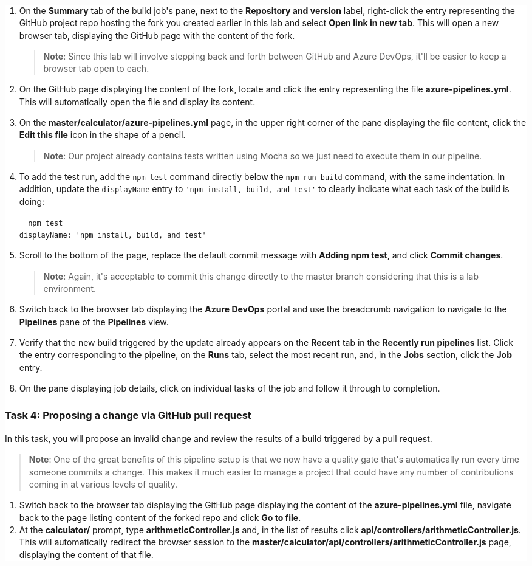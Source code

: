 1.  On the **Summary** tab of the build job's pane, next to the **Repository and version** label, right-click the entry representing the GitHub project repo hosting the fork you created earlier in this lab and select **Open link in new tab**. This will open a new browser tab, displaying the GitHub page with the content of the fork.

    > **Note**: Since this lab will involve stepping back and forth between GitHub and Azure DevOps, it'll be easier to keep a browser tab open to each.

1.  On the GitHub page displaying the content of the fork, locate and click the entry representing the file **azure-pipelines.yml**. This will automatically open the file and display its content. 
1.  On the **master/calculator/azure-pipelines.yml** page, in the upper right corner of the pane displaying the file content, click the **Edit this file** icon in the shape of a pencil. 

    > **Note**: Our project already contains tests written using Mocha so we just need to execute them in our pipeline. 

1.  To add the test run, add the `npm test` command directly below the `npm run build` command, with the same indentation. In addition, update the `displayName` entry to `'npm install, build, and test'` to clearly indicate what each task of the build is doing: 

    ```
      npm test
    displayName: 'npm install, build, and test'
    ```

1.  Scroll to the bottom of the page, replace the default commit message with **Adding npm test**, and click **Commit changes**. 

    > **Note**: Again, it's acceptable to commit this change directly to the master branch considering that this is a lab environment.

1.  Switch back to the browser tab displaying the **Azure DevOps** portal and use the breadcrumb navigation to navigate to the **Pipelines** pane of the **Pipelines** view.
1.  Verify that the new build triggered by the update already appears on the **Recent** tab in the **Recently run pipelines** list. Click the entry corresponding to the pipeline, on the **Runs** tab, select the most recent run, and, in the **Jobs** section, click the **Job** entry.
1.  On the pane displaying job details, click on individual tasks of the job and follow it through to completion.

### Task 4: Proposing a change via GitHub pull request

In this task, you will propose an invalid change and review the results of a build triggered by a pull request.

> **Note**: One of the great benefits of this pipeline setup is that we now have a quality gate that's automatically run every time someone commits a change. This makes it much easier to manage a project that could have any number of contributions coming in at various levels of quality. 

1.  Switch back to the browser tab displaying the GitHub page displaying the content of the **azure-pipelines.yml** file, navigate back to the page listing content of the forked repo and click **Go to file**.
1.  At the **calculator/** prompt, type **arithmeticController.js** and, in the list of results click **api/controllers/arithmeticController.js**. This will automatically redirect the browser session to the **master/calculator/api/controllers/arithmeticController.js** page, displaying the content of that file.
